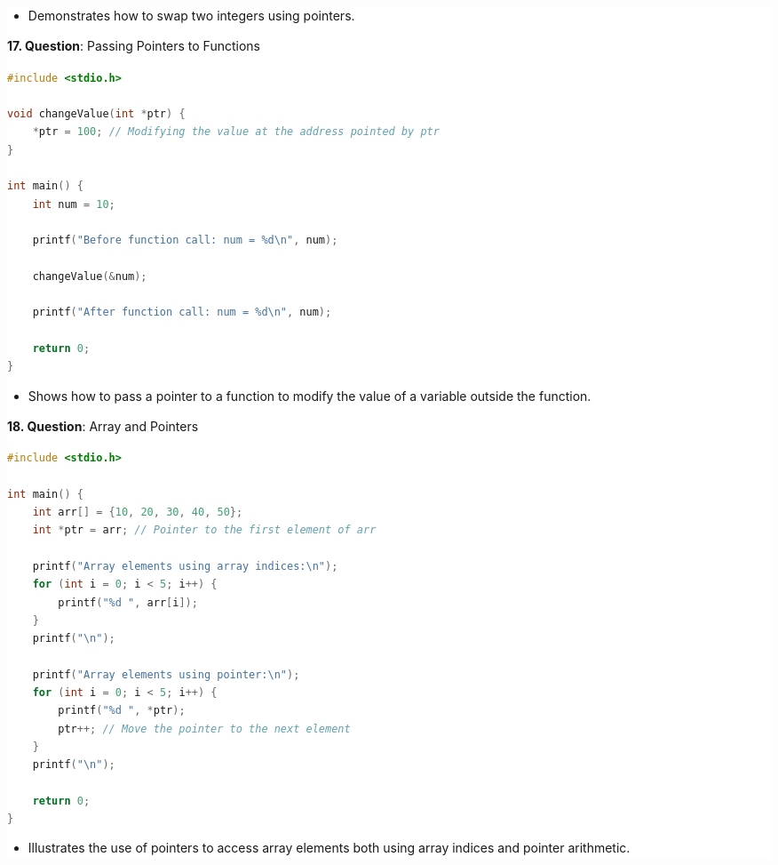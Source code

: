 - Demonstrates how to swap two integers using pointers.

**17. Question**: Passing Pointers to Functions

```c
#include <stdio.h>

void changeValue(int *ptr) {
    *ptr = 100; // Modifying the value at the address pointed by ptr
}

int main() {
    int num = 10;

    printf("Before function call: num = %d\n", num);

    changeValue(&num);

    printf("After function call: num = %d\n", num);

    return 0;
}
```

- Shows how to pass a pointer to a function to modify the value of a variable outside the function.

**18. Question**: Array and Pointers

```c
#include <stdio.h>

int main() {
    int arr[] = {10, 20, 30, 40, 50};
    int *ptr = arr; // Pointer to the first element of arr

    printf("Array elements using array indices:\n");
    for (int i = 0; i < 5; i++) {
        printf("%d ", arr[i]);
    }
    printf("\n");

    printf("Array elements using pointer:\n");
    for (int i = 0; i < 5; i++) {
        printf("%d ", *ptr);
        ptr++; // Move the pointer to the next element
    }
    printf("\n");

    return 0;
}
```

- Illustrates the use of pointers to access array elements both using array indices and pointer arithmetic.

